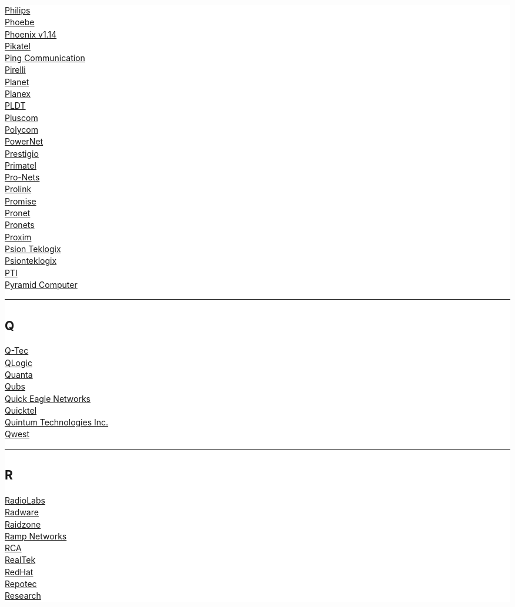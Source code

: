 <div><a href="http://portforward.com/default_username_password/Philips.htm">Philips</a></div>
<div><a href="http://portforward.com/default_username_password/Phoebe.htm">Phoebe</a></div>
<div><a href="http://portforward.com/default_username_password/Phoenix_v1.14.htm">Phoenix v1.14</a></div>
</div>

<div>
<div><a href="http://portforward.com/default_username_password/Pikatel.htm">Pikatel</a></div>
<div><a href="http://portforward.com/default_username_password/Ping_Communication.htm">Ping Communication</a></div>
<div><a href="http://portforward.com/default_username_password/Pirelli.htm">Pirelli</a></div>
<div><a href="http://portforward.com/default_username_password/Planet.htm">Planet</a></div>
<div><a href="http://portforward.com/default_username_password/Planex.htm">Planex</a></div>
<div><a href="http://portforward.com/default_username_password/PLDT.htm">PLDT</a></div>
<div><a href="http://portforward.com/default_username_password/Pluscom.htm">Pluscom</a></div>
<div><a href="http://portforward.com/default_username_password/Polycom.htm">Polycom</a></div>
<div><a href="http://portforward.com/default_username_password/PowerNet.htm">PowerNet</a></div>
<div><a href="http://portforward.com/default_username_password/Prestigio.htm">Prestigio</a></div>
<div><a href="http://portforward.com/default_username_password/Primatel.htm">Primatel</a></div>
<div><a href="http://portforward.com/default_username_password/Pro-Nets.htm">Pro-Nets</a></div>
<div><a href="http://portforward.com/default_username_password/Prolink.htm">Prolink</a></div>
<div><a href="http://portforward.com/default_username_password/Promise.htm">Promise</a></div>
<div><a href="http://portforward.com/default_username_password/Pronet.htm">Pronet</a></div>
<div><a href="http://portforward.com/default_username_password/Pronets.htm">Pronets</a></div>
<div><a href="http://portforward.com/default_username_password/Proxim.htm">Proxim</a></div>
<div><a href="http://portforward.com/default_username_password/Psion_Teklogix.htm">Psion Teklogix</a></div>
<div><a href="http://portforward.com/default_username_password/Psionteklogix.htm">Psionteklogix</a></div>
<div><a href="http://portforward.com/default_username_password/PTI.htm">PTI</a></div>
<div><a href="http://portforward.com/default_username_password/Pyramid_Computer.htm">Pyramid Computer</a></div>
</div>

<HR>
<a name="Q"><H2>Q</H2></a>
<div>
<div><a href="http://portforward.com/default_username_password/Q-Tec.htm">Q-Tec</a></div>
<div><a href="http://portforward.com/default_username_password/QLogic.htm">QLogic</a></div>
<div><a href="http://portforward.com/default_username_password/Quanta.htm">Quanta</a></div>
<div><a href="http://portforward.com/default_username_password/Qubs.htm">Qubs</a></div>
</div>

<div>
<div><a href="http://portforward.com/default_username_password/Quick_Eagle_Networks.htm">Quick Eagle Networks</a></div>
<div><a href="http://portforward.com/default_username_password/Quicktel.htm">Quicktel</a></div>
<div><a href="http://portforward.com/default_username_password/Quintum_Technologies_Inc..htm">Quintum Technologies Inc.</a></div>
<div><a href="http://portforward.com/default_username_password/Qwest.htm">Qwest</a></div>
</div>

<HR>
<a name="R"><H2>R</H2></a>
<div>
<div><a href="http://portforward.com/default_username_password/RadioLabs.htm">RadioLabs</a></div>
<div><a href="http://portforward.com/default_username_password/Radware.htm">Radware</a></div>
<div><a href="http://portforward.com/default_username_password/Raidzone.htm">Raidzone</a></div>
<div><a href="http://portforward.com/default_username_password/Ramp_Networks.htm">Ramp Networks</a></div>
<div><a href="http://portforward.com/default_username_password/RCA.htm">RCA</a></div>
<div><a href="http://portforward.com/default_username_password/RealTek.htm">RealTek</a></div>
<div><a href="http://portforward.com/default_username_password/RedHat.htm">RedHat</a></div>
<div><a href="http://portforward.com/default_username_password/Repotec.htm">Repotec</a></div>
<div><a href="http://portforward.com/default_username_password/Research.htm">Research</a></div>